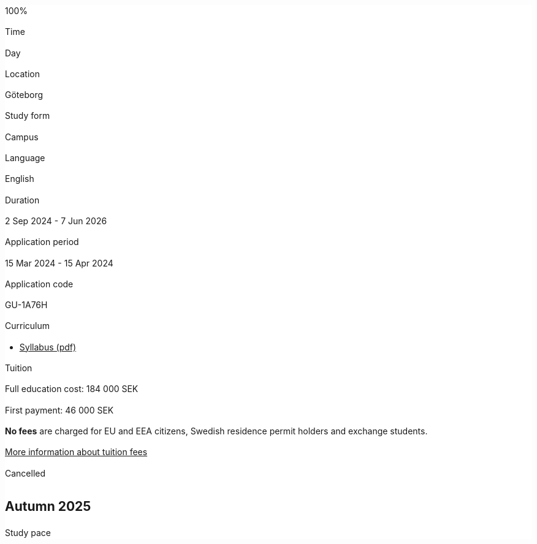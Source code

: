 
100%

Time


Day

Location


Göteborg

Study form


Campus

Language


English

Duration


2 Sep 2024
\- 7 Jun 2026

Application period


15 Mar 2024
\- 15 Apr 2024

Application code


GU-1A76H

Curriculum


- [Syllabus (pdf)](https://www.gu.se/sites/default/files/2020-12/MAES%20programme%20syllabus%20fr%20HT21.pdf)


Tuition


Full education cost: 184 000 SEK

First payment: 46 000 SEK

**No fees** are charged for EU and EEA citizens, Swedish residence permit holders and exchange students.

[More information about tuition fees](https://www.gu.se/en/study-in-gothenburg/apply/tuition-fees)

Cancelled


## Autumn 2025

Study pace

